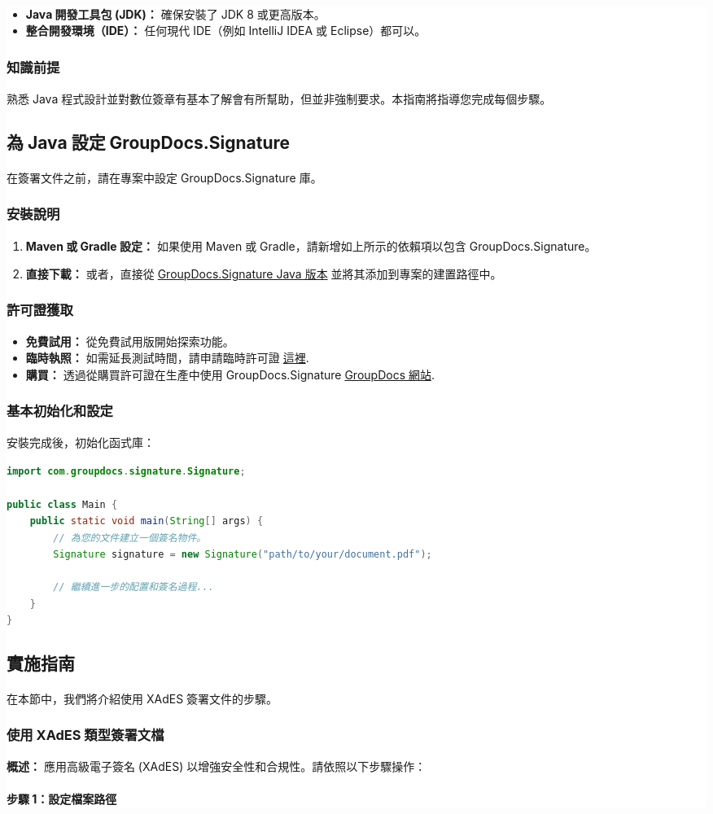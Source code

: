 - **Java 開發工具包 (JDK)：** 確保安裝了 JDK 8 或更高版本。
- **整合開發環境（IDE）：** 任何現代 IDE（例如 IntelliJ IDEA 或 Eclipse）都可以。

### 知識前提

熟悉 Java 程式設計並對數位簽章有基本了解會有所幫助，但並非強制要求。本指南將指導您完成每個步驟。

## 為 Java 設定 GroupDocs.Signature

在簽署文件之前，請在專案中設定 GroupDocs.Signature 庫。

### 安裝說明

1. **Maven 或 Gradle 設定：**
   如果使用 Maven 或 Gradle，請新增如上所示的依賴項以包含 GroupDocs.Signature。

2. **直接下載：**
   或者，直接從 [GroupDocs.Signature Java 版本](https://releases.groupdocs.com/signature/java/) 並將其添加到專案的建置路徑中。

### 許可證獲取

- **免費試用：** 從免費試用版開始探索功能。
- **臨時執照：** 如需延長測試時間，請申請臨時許可證 [這裡](https://purchase。groupdocs.com/temporary-license/).
- **購買：** 透過從購買許可證在生產中使用 GroupDocs.Signature [GroupDocs 網站](https://purchase。groupdocs.com/buy).

### 基本初始化和設定

安裝完成後，初始化函式庫：

```java
import com.groupdocs.signature.Signature;

public class Main {
    public static void main(String[] args) {
        // 為您的文件建立一個簽名物件。
        Signature signature = new Signature("path/to/your/document.pdf");
        
        // 繼續進一步的配置和簽名過程...
    }
}
```

## 實施指南

在本節中，我們將介紹使用 XAdES 簽署文件的步驟。

### 使用 XAdES 類型簽署文檔

**概述：**
應用高級電子簽名 (XAdES) 以增強安全性和合規性。請依照以下步驟操作：

#### 步驟 1：設定檔案路徑
